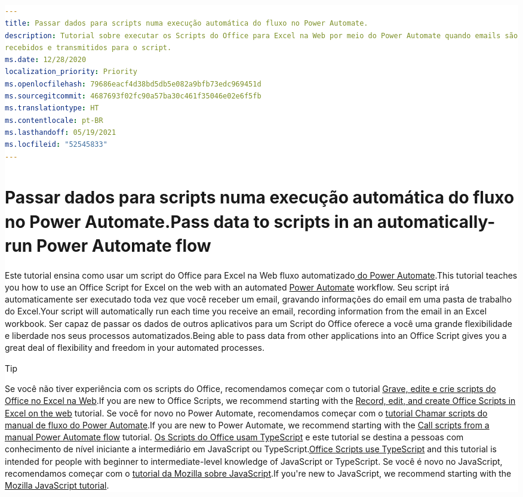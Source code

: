 ```yaml
---
title: Passar dados para scripts numa execução automática do fluxo no Power Automate.
description: Tutorial sobre executar os Scripts do Office para Excel na Web por meio do Power Automate quando emails são recebidos e transmitidos para o script.
ms.date: 12/28/2020
localization_priority: Priority
ms.openlocfilehash: 79686eacf4d38bd5db5e082a9bfb73edc969451d
ms.sourcegitcommit: 4687693f02fc90a57ba30c461f35046e02e6f5fb
ms.translationtype: HT
ms.contentlocale: pt-BR
ms.lasthandoff: 05/19/2021
ms.locfileid: "52545833"
---
```

# <a name="pass-data-to-scripts-in-an-automatically-run-power-automate-flow"></a><span data-ttu-id="c8d0c-103">Passar dados para scripts numa execução automática do fluxo no Power Automate.</span><span class="sxs-lookup"><span data-stu-id="c8d0c-103">Pass data to scripts in an automatically-run Power Automate flow</span></span>

<span data-ttu-id="c8d0c-104">Este tutorial ensina como usar um script do Office para Excel na Web fluxo automatizado[ do Power Automate](https://flow.microsoft.com).</span><span class="sxs-lookup"><span data-stu-id="c8d0c-104">This tutorial teaches you how to use an Office Script for Excel on the web with an automated [Power Automate](https://flow.microsoft.com) workflow.</span></span> <span data-ttu-id="c8d0c-105">Seu script irá automaticamente ser executado toda vez que você receber um email, gravando informações do email em uma pasta de trabalho do Excel.</span><span class="sxs-lookup"><span data-stu-id="c8d0c-105">Your script will automatically run each time you receive an email, recording information from the email in an Excel workbook.</span></span> <span data-ttu-id="c8d0c-106">Ser capaz de passar os dados de outros aplicativos para um Script do Office oferece a você uma grande flexibilidade e liberdade nos seus processos automatizados.</span><span class="sxs-lookup"><span data-stu-id="c8d0c-106">Being able to pass data from other applications into an Office Script gives you a great deal of flexibility and freedom in your automated processes.</span></span>

> [!TIP]
> <span data-ttu-id="c8d0c-107">Se você não tiver experiência com os scripts do Office, recomendamos começar com o tutorial [Grave, edite e crie scripts do Office no Excel na Web](excel-tutorial.md).</span><span class="sxs-lookup"><span data-stu-id="c8d0c-107">If you are new to Office Scripts, we recommend starting with the [Record, edit, and create Office Scripts in Excel on the web](excel-tutorial.md) tutorial.</span></span> <span data-ttu-id="c8d0c-108">Se você for novo no Power Automate, recomendamos começar com o [tutorial Chamar scripts do manual de fluxo do Power Automate](excel-power-automate-manual.md).</span><span class="sxs-lookup"><span data-stu-id="c8d0c-108">If you are new to Power Automate, we recommend starting with the [Call scripts from a manual Power Automate flow](excel-power-automate-manual.md) tutorial.</span></span> <span data-ttu-id="c8d0c-109">[Os Scripts do Office usam TypeScript](../overview/code-editor-environment.md) e este tutorial se destina a pessoas com conhecimento de nível iniciante a intermediário em JavaScript ou TypeScript.</span><span class="sxs-lookup"><span data-stu-id="c8d0c-109">[Office Scripts use TypeScript](../overview/code-editor-environment.md) and this tutorial is intended for people with beginner to intermediate-level knowledge of JavaScript or TypeScript.</span></span> <span data-ttu-id="c8d0c-110">Se você é novo no JavaScript, recomendamos começar com o [tutorial da Mozilla sobre JavaScript](https://developer.mozilla.org/docs/Web/JavaScript/Guide/Introduction).</span><span class="sxs-lookup"><span data-stu-id="c8d0c-110">If you're new to JavaScript, we recommend starting with the [Mozilla JavaScript tutorial](https://developer.mozilla.org/docs/Web/JavaScript/Guide/Introduction).</span></span>
